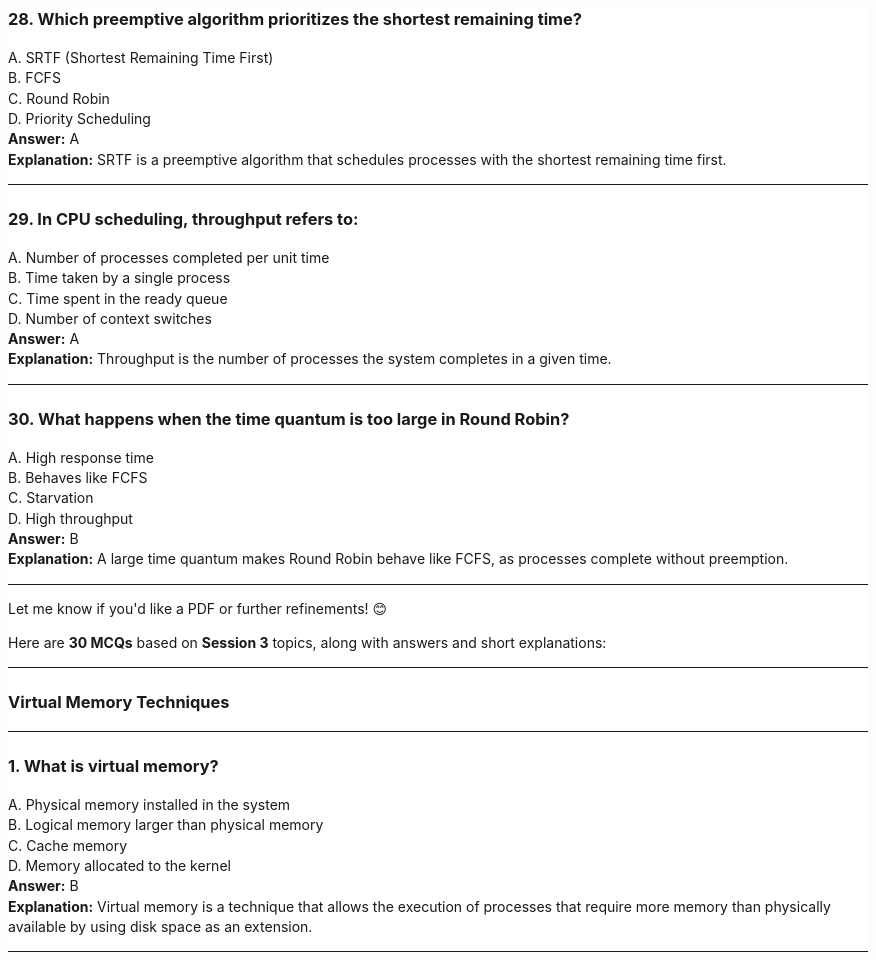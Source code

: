 
### **28. Which preemptive algorithm prioritizes the shortest remaining time?**  
A. SRTF (Shortest Remaining Time First)  
B. FCFS  
C. Round Robin  
D. Priority Scheduling  
**Answer:** A  
**Explanation:** SRTF is a preemptive algorithm that schedules processes with the shortest remaining time first.  

---

### **29. In CPU scheduling, throughput refers to:**  
A. Number of processes completed per unit time  
B. Time taken by a single process  
C. Time spent in the ready queue  
D. Number of context switches  
**Answer:** A  
**Explanation:** Throughput is the number of processes the system completes in a given time.  

---

### **30. What happens when the time quantum is too large in Round Robin?**  
A. High response time  
B. Behaves like FCFS  
C. Starvation  
D. High throughput  
**Answer:** B  
**Explanation:** A large time quantum makes Round Robin behave like FCFS, as processes complete without preemption.  

---  

Let me know if you'd like a PDF or further refinements! 😊


Here are **30 MCQs** based on **Session 3** topics, along with answers and short explanations:  

---

### **Virtual Memory Techniques**

---

### **1. What is virtual memory?**  
A. Physical memory installed in the system  
B. Logical memory larger than physical memory  
C. Cache memory  
D. Memory allocated to the kernel  
**Answer:** B  
**Explanation:** Virtual memory is a technique that allows the execution of processes that require more memory than physically available by using disk space as an extension.  

---